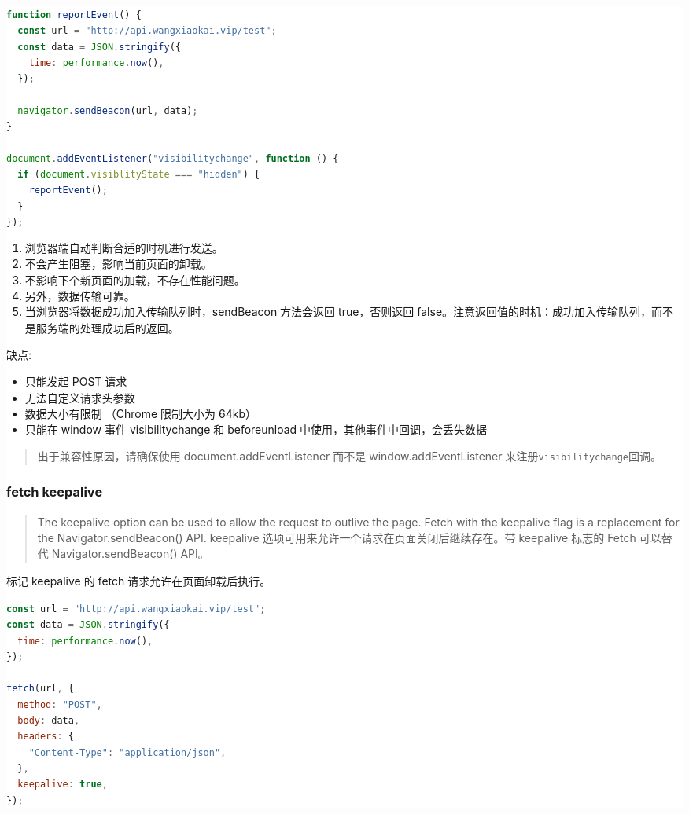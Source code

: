 ```js
function reportEvent() {
  const url = "http://api.wangxiaokai.vip/test";
  const data = JSON.stringify({
    time: performance.now(),
  });

  navigator.sendBeacon(url, data);
}

document.addEventListener("visibilitychange", function () {
  if (document.visiblityState === "hidden") {
    reportEvent();
  }
});
```

1. 浏览器端自动判断合适的时机进行发送。
2. 不会产生阻塞，影响当前页面的卸载。
3. 不影响下个新页面的加载，不存在性能问题。
4. 另外，数据传输可靠。
5. 当浏览器将数据成功加入传输队列时，sendBeacon 方法会返回 true，否则返回 false。注意返回值的时机：成功加入传输队列，而不是服务端的处理成功后的返回。

缺点:

- 只能发起 POST 请求
- 无法自定义请求头参数
- 数据大小有限制 （Chrome 限制大小为 64kb）
- 只能在 window 事件 visibilitychange 和 beforeunload 中使用，其他事件中回调，会丢失数据

> 出于兼容性原因，请确保使用 document.addEventListener 而不是 window.addEventListener 来注册`visibilitychange`回调。

### fetch keepalive

> The keepalive option can be used to allow the request to outlive the page. Fetch with the keepalive flag is a replacement for the Navigator.sendBeacon() API.
> keepalive 选项可用来允许一个请求在页面关闭后继续存在。带 keepalive 标志的 Fetch 可以替代 Navigator.sendBeacon() API。

标记 keepalive 的 fetch 请求允许在页面卸载后执行。

```js
const url = "http://api.wangxiaokai.vip/test";
const data = JSON.stringify({
  time: performance.now(),
});

fetch(url, {
  method: "POST",
  body: data,
  headers: {
    "Content-Type": "application/json",
  },
  keepalive: true,
});
```
